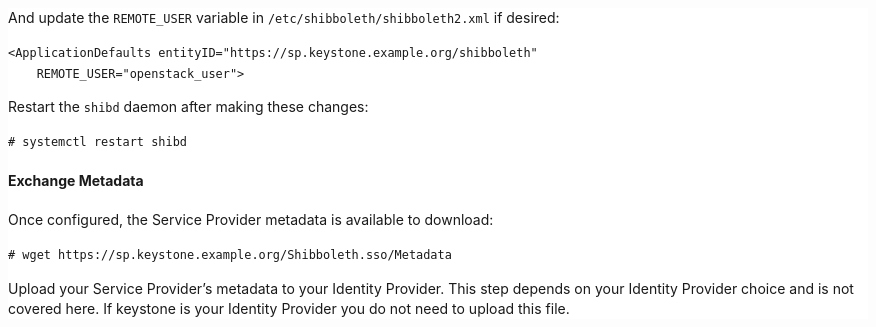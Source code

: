 And update the `REMOTE_USER` variable in `/etc/shibboleth/shibboleth2.xml` if desired:

```
<ApplicationDefaults entityID="https://sp.keystone.example.org/shibboleth"
    REMOTE_USER="openstack_user">
```

Restart the `shibd` daemon after making these changes:

```
# systemctl restart shibd
```

#### Exchange Metadata

Once configured, the Service Provider metadata is available to download:

```
# wget https://sp.keystone.example.org/Shibboleth.sso/Metadata
```

Upload your Service Provider’s metadata to your Identity Provider. This step depends on your Identity Provider choice and is not covered here. If keystone is your Identity Provider you do not need to upload this file.
